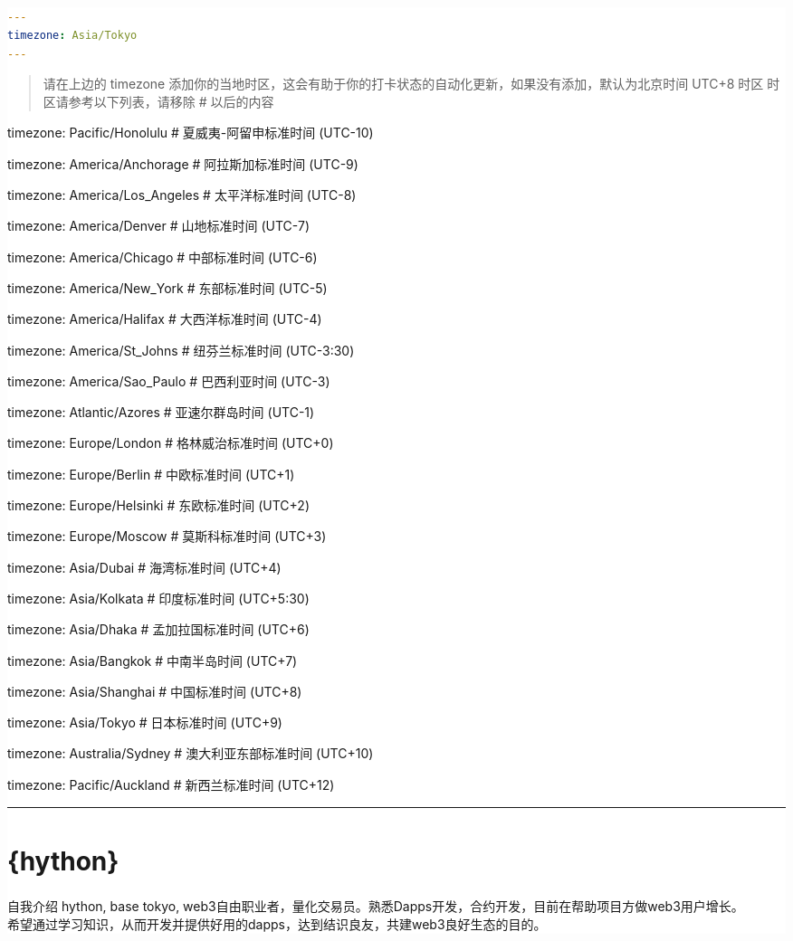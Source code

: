 ```yaml
---
timezone: Asia/Tokyo
---
```


> 请在上边的 timezone 添加你的当地时区，这会有助于你的打卡状态的自动化更新，如果没有添加，默认为北京时间 UTC+8 时区
> 时区请参考以下列表，请移除 # 以后的内容

timezone: Pacific/Honolulu # 夏威夷-阿留申标准时间 (UTC-10)

timezone: America/Anchorage # 阿拉斯加标准时间 (UTC-9)

timezone: America/Los_Angeles # 太平洋标准时间 (UTC-8)

timezone: America/Denver # 山地标准时间 (UTC-7)

timezone: America/Chicago # 中部标准时间 (UTC-6)

timezone: America/New_York # 东部标准时间 (UTC-5)

timezone: America/Halifax # 大西洋标准时间 (UTC-4)

timezone: America/St_Johns # 纽芬兰标准时间 (UTC-3:30)

timezone: America/Sao_Paulo # 巴西利亚时间 (UTC-3)

timezone: Atlantic/Azores # 亚速尔群岛时间 (UTC-1)

timezone: Europe/London # 格林威治标准时间 (UTC+0)

timezone: Europe/Berlin # 中欧标准时间 (UTC+1)

timezone: Europe/Helsinki # 东欧标准时间 (UTC+2)

timezone: Europe/Moscow # 莫斯科标准时间 (UTC+3)

timezone: Asia/Dubai # 海湾标准时间 (UTC+4)

timezone: Asia/Kolkata # 印度标准时间 (UTC+5:30)

timezone: Asia/Dhaka # 孟加拉国标准时间 (UTC+6)

timezone: Asia/Bangkok # 中南半岛时间 (UTC+7)

timezone: Asia/Shanghai # 中国标准时间 (UTC+8)

timezone: Asia/Tokyo # 日本标准时间 (UTC+9)

timezone: Australia/Sydney # 澳大利亚东部标准时间 (UTC+10)

timezone: Pacific/Auckland # 新西兰标准时间 (UTC+12)

---

# {hython}

自我介绍
hython, base tokyo, web3自由职业者，量化交易员。熟悉Dapps开发，合约开发，目前在帮助项目方做web3用户增长。  
希望通过学习知识，从而开发并提供好用的dapps，达到结识良友，共建web3良好生态的目的。  
